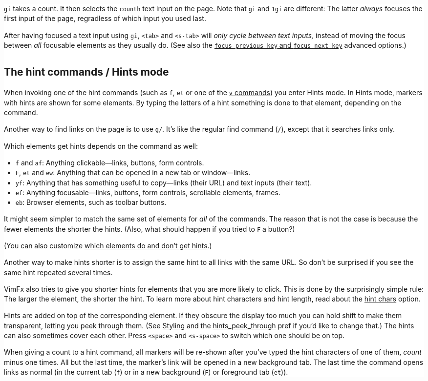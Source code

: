 `gi` takes a count. It then selects the `counth` text input on the page. Note
that `gi` and `1gi` are different: The latter _always_ focuses the first input
of the page, regradless of which input you used last.

After having focused a text input using `gi`, `<tab>` and `<s-tab>` will _only
cycle between text inputs,_ instead of moving the focus between _all_ focusable
elements as they usually do. (See also the [`focus_previous_key` and
`focus_next_key`] advanced options.)

[prevented autofocus]: options.md#prevent-autofocus
[`focus_previous_key` and `focus_next_key`]: options.md#focus_previous_key-and-focus_next_key


## The hint commands / Hints mode

When invoking one of the hint commands (such as `f`, `et` or one of the [`v`
commands]) you enter Hints mode. In Hints mode, markers with hints are shown for
some elements. By typing the letters of a hint something is done to that
element, depending on the command.

Another way to find links on the page is to use `g/`. It’s like the regular find
command (`/`), except that it searches links only.

Which elements get hints depends on the command as well:

- `f` and `af`: Anything clickable—links, buttons, form controls.
- `F`, `et` and `ew`: Anything that can be opened in a new tab or window—links.
- `yf`: Anything that has something useful to copy—links (their URL) and text
  inputs (their text).
- `ef`: Anything focusable—links, buttons, form controls, scrollable elements,
  frames.
- `eb`: Browser elements, such as toolbar buttons.

It might seem simpler to match the same set of elements for _all_ of the
commands. The reason that is not the case is because the fewer elements the
shorter the hints. (Also, what should happen if you tried to `F` a button?)

(You can also customize [which elements do and don’t get hints][hint-matcher].)

Another way to make hints shorter is to assign the same hint to all links with
the same URL. So don’t be surprised if you see the same hint repeated several
times.

VimFx also tries to give you shorter hints for elements that you are more likely
to click. This is done by the surprisingly simple rule: The larger the element,
the shorter the hint. To learn more about hint characters and hint length, read
about the [hint chars] option.

Hints are added on top of the corresponding element. If they obscure the display
too much you can hold shift to make them transparent, letting you peek through
them. (See [Styling] and the [hints\_peek\_through] pref if you’d like to change
that.) The hints can also sometimes cover each other. Press `<space>` and
`<s-space>` to switch which one should be on top.

When giving a count to a hint command, all markers will be re-shown after you’ve
typed the hint characters of one of them, _count_ minus one times. All but the
last time, the marker’s link will be opened in a new background tab. The last
time the command opens links as normal (in the current tab (`f`) or in a new
background (`F`) or foreground tab (`et`)).


[change those]: shortcuts.md
[modes]: modes.md
[styling]: styling.md
[The hint commands]: #the-hint-commands--hints-mode
[`scroll.last_position_mark`]: options.md#scroll.last_position_mark
[Scrolling commands]: #scrolling-commands-1
[`v` commands]: #the-v-commands--caret-mode
[hint-matcher]: api.md#vimfxsethintmatcherhintmatcher
[hint chars]: options.md#hint-chars
[Styling]: styling.md
[hints\_peek\_through]: options.md#hints_peek_through
[hints\_toggle\_in\_tab]: options.md#hints_toggle_in_tab
[hints\_toggle\_in\_background]: options.md#hints_toggle_in_background
[Firefox’s own Caret mode]: http://kb.mozillazine.org/Accessibility_features_of_Firefox#Allow_text_to_be_selected_with_the_keyboard
[blacklisted]: options.md#blacklist
[Developer Toolbar]: https://developer.mozilla.org/en-US/docs/Tools/GCLI